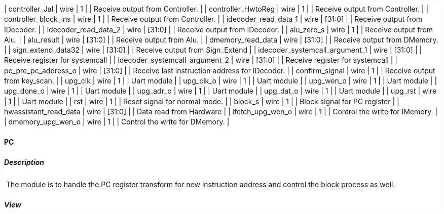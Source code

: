 | controller_Jal                 | wire   | 1      |                  | Receive output from Controller.                           |
| controller_HwtoReg             | wire   | 1      |                  | Receive output from Controller.                           |
| controller_block_ins           | wire   | 1      |                  | Receive output from Controller.                           |
| idecoder_read_data_1           | wire   | [31:0] |                  | Receive output from IDecoder.                             |
| idecoder_read_data_2           | wire   | [31:0] |                  | Receive output from IDecoder.                             |
| alu_zero_s                     | wire   | 1      |                  | Receive output from Alu.                                  |
| alu_result                     | wire   | [31:0] |                  | Receive output from Alu.                                  |
| dmemory_read_data              | wire   | [31:0] |                  | Receive output from DMemory.                              |
| sign_extend_data32             | wire   | [31:0] |                  | Receive output from Sign_Extend                           |
| idecoder_systemcall_argument_1 | wire   | [31:0] |                  | Receive register for systemcall                           |
| idecoder_systemcall_argument_2 | wire   | [31:0] |                  | Receive register for systemcall                           |
| pc_pre_pc_address_o            | wire   | [31:0] |                  | Receive last instruction address for IDecoder.            |
| confirm_signal                 | wire   | 1      |                  | Receive output from key_scan.                             |
| upg_clk                        | wire   | 1      |                  | Uart module                                               |
| upg_clk_o                      | wire   | 1      |                  | Uart module                                               |
| upg_wen_o                      | wire   | 1      |                  | Uart module                                               |
| upg_done_o                     | wire   | 1      |                  | Uart module                                               |
| upg_adr_o                      | wire   | 1      |                  | Uart module                                               |
| upg_dat_o                      | wire   | 1      |                  | Uart module                                               |
| upg_rst                        | wire   | 1      |                  | Uart module                                               |
| rst                            | wire   | 1      |                  | Reset signal for normal mode.                             |
| block_s                        | wire   | 1      |                  | Block signal for PC register                              |
| hwassistant_read_data          | wire   | [31:0] |                  | Data read from Hardware                                   |
| ifetch_upg_wen_o               | wire   | 1      |                  | Control the write for IMemory.                            |
| dmemory_upg_wen_o              | wire   | 1      |                  | Control the write for DMemory.                            |

#### PC

##### Description

​	The module is to handle the PC register transform for new instruction address and control the block process as well.

##### View
